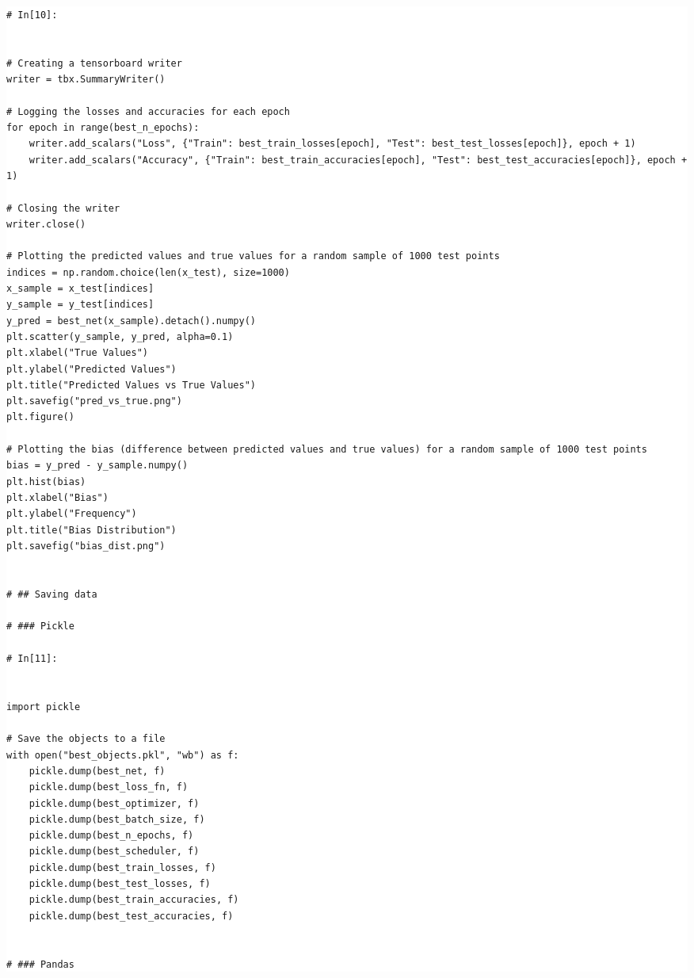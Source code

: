 ```
# In[10]:


# Creating a tensorboard writer
writer = tbx.SummaryWriter()

# Logging the losses and accuracies for each epoch
for epoch in range(best_n_epochs):
    writer.add_scalars("Loss", {"Train": best_train_losses[epoch], "Test": best_test_losses[epoch]}, epoch + 1)
    writer.add_scalars("Accuracy", {"Train": best_train_accuracies[epoch], "Test": best_test_accuracies[epoch]}, epoch + 1)

# Closing the writer
writer.close()

# Plotting the predicted values and true values for a random sample of 1000 test points
indices = np.random.choice(len(x_test), size=1000)
x_sample = x_test[indices]
y_sample = y_test[indices]
y_pred = best_net(x_sample).detach().numpy()
plt.scatter(y_sample, y_pred, alpha=0.1)
plt.xlabel("True Values")
plt.ylabel("Predicted Values")
plt.title("Predicted Values vs True Values")
plt.savefig("pred_vs_true.png")
plt.figure()

# Plotting the bias (difference between predicted values and true values) for a random sample of 1000 test points
bias = y_pred - y_sample.numpy()
plt.hist(bias)
plt.xlabel("Bias")
plt.ylabel("Frequency")
plt.title("Bias Distribution")
plt.savefig("bias_dist.png")


# ## Saving data

# ### Pickle

# In[11]:


import pickle

# Save the objects to a file
with open("best_objects.pkl", "wb") as f:
    pickle.dump(best_net, f)
    pickle.dump(best_loss_fn, f)
    pickle.dump(best_optimizer, f)
    pickle.dump(best_batch_size, f)
    pickle.dump(best_n_epochs, f)
    pickle.dump(best_scheduler, f)
    pickle.dump(best_train_losses, f)
    pickle.dump(best_test_losses, f)
    pickle.dump(best_train_accuracies, f)
    pickle.dump(best_test_accuracies, f)


# ### Pandas

```
